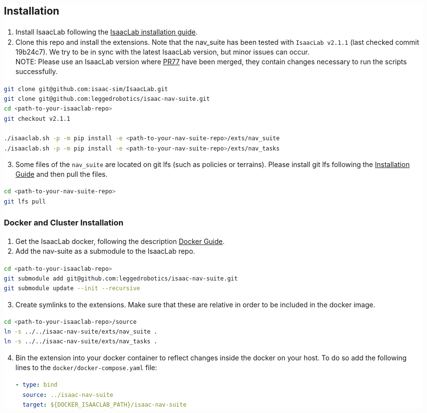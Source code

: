 
## Installation

1. Install IsaacLab following the [IsaacLab installation guide](https://isaac-sim.github.io/IsaacLab/main/source/setup/installation/index.html).
2. Clone this repo and install the extensions. Note that the nav_suite has been tested with ``IsaacLab v2.1.1``  (last checked commit 19b24c7). We try to be in sync with the latest IsaacLab version, but minor issues can occur. \
  NOTE: Please use an IsaacLab version where [PR77](https://github.com/leggedrobotics/IsaacLab-Internal/pull/77) have been merged, they contain changes necessary to run the scripts successfully.

```bash
git clone git@github.com:isaac-sim/IsaacLab.git
git clone git@github.com:leggedrobotics/isaac-nav-suite.git
cd <path-to-your-isaaclab-repo>
git checkout v2.1.1

./isaaclab.sh -p -m pip install -e <path-to-your-nav-suite-repo>/exts/nav_suite
./isaaclab.sh -p -m pip install -e <path-to-your-nav-suite-repo>/exts/nav_tasks
```

3. Some files of the ``nav_suite`` are located on git lfs (such as policies or terrains). Please install git lfs following the [Installation Guide](https://docs.github.com/en/repositories/working-with-files/managing-large-files/installing-git-large-file-storage) and then pull the files.

```bash
cd <path-to-your-nav-suite-repo>
git lfs pull
```


### Docker and Cluster Installation

1. Get the IsaacLab docker, following the description [Docker Guide](https://isaac-sim.github.io/IsaacLab/source/deployment/docker.html).
2. Add the nav-suite as a submodule to the IsaacLab repo.

  ```bash
  cd <path-to-your-isaaclab-repo>
  git submodule add git@github.com:leggedrobotics/isaac-nav-suite.git
  git submodule update --init --recursive
  ```

3. Create symlinks to the extensions. Make sure that these are relative in order to be included in the docker image.

  ```bash
  cd <path-to-your-isaaclab-repo>/source
  ln -s ../../isaac-nav-suite/exts/nav_suite .
  ln -s ../../isaac-nav-suite/exts/nav_tasks .
  ```

4. Bin the extension into your docker container to reflect changes inside the docker on your host. To do so add the
   following lines to the `docker/docker-compose.yaml` file:

    ```yaml
    - type: bind
      source: ../isaac-nav-suite
      target: ${DOCKER_ISAACLAB_PATH}/isaac-nav-suite
    ```
